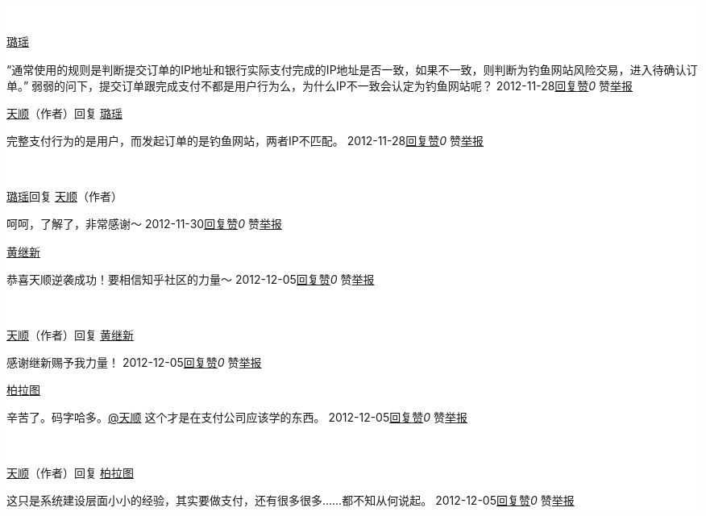 []()[![]()](http://www.zhihu.com/people/lu-yao-21 "璐瑶")

[璐瑶](http://www.zhihu.com/people/lu-yao-21 "璐瑶")

“通常使用的规则是判断提交订单的IP地址和银行实际支付完成的IP地址是否一致，如果不一致，则判断为钓鱼网站风险交易，进入待确认订单。”
弱弱的问下，提交订单跟完成支付不都是用户行为么，为什么IP不一致会认定为钓鱼网站呢？
2012-11-28[回复](http://www.zhihu.com/question/20091391/answer/15591658#)[赞](http://www.zhihu.com/question/20091391/answer/15591658#)*0* 赞[举报](http://www.zhihu.com/question/20091391/answer/15591658#)
[]()[![]()](http://www.zhihu.com/people/tian-shun "天顺")

[天顺](http://www.zhihu.com/people/tian-shun "天顺")（作者）回复 [璐瑶](http://www.zhihu.com/people/lu-yao-21 "璐瑶")

完整支付行为的是用户，而发起订单的是钓鱼网站，两者IP不匹配。
2012-11-28[回复](http://www.zhihu.com/question/20091391/answer/15591658#)[赞](http://www.zhihu.com/question/20091391/answer/15591658#)*0* 赞[举报](http://www.zhihu.com/question/20091391/answer/15591658#)

[]()[![]()](http://www.zhihu.com/people/lu-yao-21 "璐瑶")

[璐瑶](http://www.zhihu.com/people/lu-yao-21 "璐瑶")回复 [天顺](http://www.zhihu.com/people/tian-shun "天顺")（作者）

呵呵，了解了，非常感谢～
2012-11-30[回复](http://www.zhihu.com/question/20091391/answer/15591658#)[赞](http://www.zhihu.com/question/20091391/answer/15591658#)*0* 赞[举报](http://www.zhihu.com/question/20091391/answer/15591658#)
[]()[![]()](http://www.zhihu.com/people/jixin "黄继新")

[黄继新](http://www.zhihu.com/people/jixin "黄继新")

恭喜天顺逆袭成功！要相信知乎社区的力量〜
2012-12-05[回复](http://www.zhihu.com/question/20091391/answer/15591658#)[赞](http://www.zhihu.com/question/20091391/answer/15591658#)*0* 赞[举报](http://www.zhihu.com/question/20091391/answer/15591658#)

[]()[![]()](http://www.zhihu.com/people/tian-shun "天顺")

[天顺](http://www.zhihu.com/people/tian-shun "天顺")（作者）回复 [黄继新](http://www.zhihu.com/people/jixin "黄继新")

感谢继新赐予我力量！
2012-12-05[回复](http://www.zhihu.com/question/20091391/answer/15591658#)[赞](http://www.zhihu.com/question/20091391/answer/15591658#)*0* 赞[举报](http://www.zhihu.com/question/20091391/answer/15591658#)
[]()[![]()](http://www.zhihu.com/people/tujian "柏拉图")

[柏拉图](http://www.zhihu.com/people/tujian "柏拉图")

辛苦了。码字哈多。[@天顺](http://www.zhihu.com/people/tian-shun) 这个才是在支付公司应该学的东西。
2012-12-05[回复](http://www.zhihu.com/question/20091391/answer/15591658#)[赞](http://www.zhihu.com/question/20091391/answer/15591658#)*0* 赞[举报](http://www.zhihu.com/question/20091391/answer/15591658#)

[]()[![]()](http://www.zhihu.com/people/tian-shun "天顺")

[天顺](http://www.zhihu.com/people/tian-shun "天顺")（作者）回复 [柏拉图](http://www.zhihu.com/people/tujian "柏拉图")

这只是系统建设层面小小的经验，其实要做支付，还有很多很多……都不知从何说起。
2012-12-05[回复](http://www.zhihu.com/question/20091391/answer/15591658#)[赞](http://www.zhihu.com/question/20091391/answer/15591658#)*0* 赞[举报](http://www.zhihu.com/question/20091391/answer/15591658#)
[]()[![]()](http://www.zhihu.com/people/jia-peng "贾鹏")
